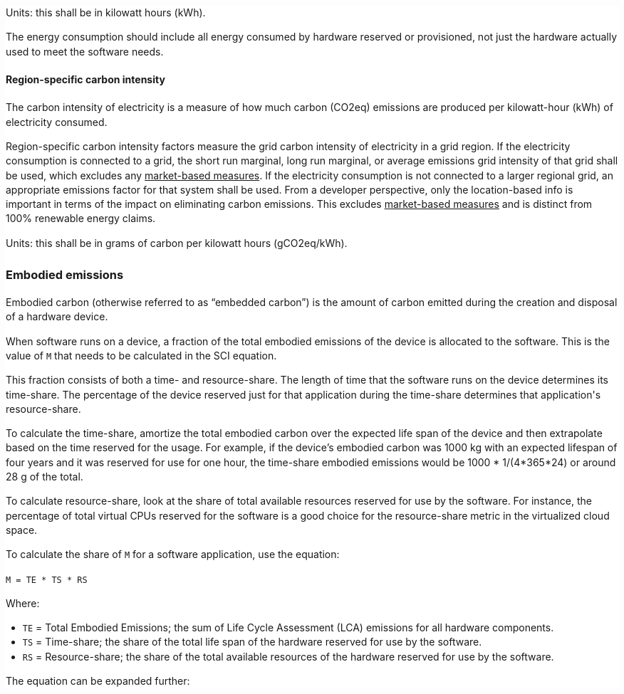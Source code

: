 Units: this shall be in kilowatt hours (kWh).

The energy consumption should include all energy consumed by hardware reserved or provisioned, not just the hardware actually used to meet the software needs.  

#### Region-specific carbon intensity

The carbon intensity of electricity is a measure of how much carbon (CO2eq) emissions are produced per kilowatt-hour (kWh) of electricity consumed.  

Region-specific carbon intensity factors measure the grid carbon intensity of electricity in a grid region. If the electricity consumption is connected to a grid, the short run marginal, long run marginal, or average emissions grid intensity of that grid shall be used, which excludes any [market-based measures](#market-based-measures). If the electricity consumption is not connected to a larger regional grid, an appropriate emissions factor for that system shall be used. From a developer perspective, only the location-based info is important in terms of the impact on eliminating carbon emissions. This excludes [market-based measures](#market-based-measures) and is distinct from 100% renewable energy claims.

Units: this shall be in grams of carbon per kilowatt hours (gCO2eq/kWh).

### Embodied emissions

Embodied carbon (otherwise referred to as “embedded carbon”) is the amount of carbon emitted during the creation and disposal of a hardware device.

When software runs on a device, a fraction of the total embodied emissions of the device is allocated to the software. This is the value of `M` that needs to be calculated in the SCI equation.

This fraction consists of both a time- and resource-share. The length of time that the software runs on the device determines its time-share. The percentage of the device reserved just for that application during the time-share determines that application's resource-share.

To calculate the time-share, amortize the total embodied carbon over the expected life span of the device and then extrapolate based on the time reserved for the usage. For example, if the device’s embodied carbon was 1000 kg with an expected lifespan of four years and it was reserved for use for one hour, the time-share embodied emissions would be 1000 * 1/(4\*365\*24) or around 28 g of the total.

To calculate resource-share, look at the share of total available resources reserved for use by the software. For instance, the percentage of total virtual CPUs reserved for the software is a good choice for the resource-share metric in the virtualized cloud space.

To calculate the share of `M` for a software application, use the equation:

`M = TE * TS * RS`

Where:

- `TE` = Total Embodied Emissions; the sum of Life Cycle Assessment (LCA) emissions for all hardware components.
- `TS` = Time-share; the share of the total life span of the hardware reserved for use by the software.
- `RS` = Resource-share; the share of the total available resources of the hardware reserved for use by the software.

The equation can be expanded further:
